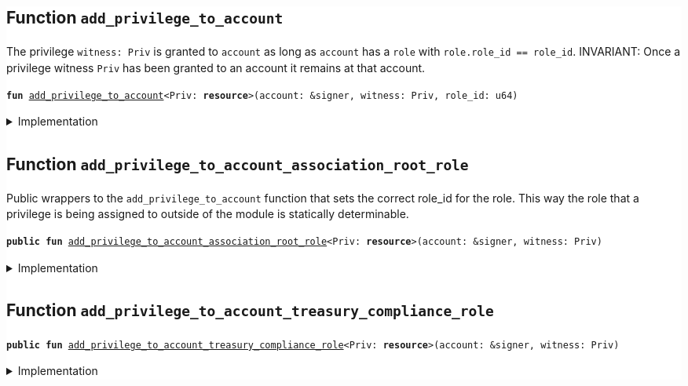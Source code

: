 ## Function `add_privilege_to_account`

The privilege
<code>witness: Priv</code> is granted to
<code>account</code> as long as
<code>account</code> has a
<code>role</code> with
<code>role.role_id == role_id</code>.
INVARIANT: Once a privilege witness
<code>Priv</code> has been granted to an
account it remains at that account.


<pre><code><b>fun</b> <a href="#0x1_Roles_add_privilege_to_account">add_privilege_to_account</a>&lt;Priv: <b>resource</b>&gt;(account: &signer, witness: Priv, role_id: u64)
</code></pre>



<details><summary>Implementation</summary></details>

<a name="0x1_Roles_add_privilege_to_account_association_root_role"></a>

## Function `add_privilege_to_account_association_root_role`

Public wrappers to the
<code>add_privilege_to_account</code> function that sets the
correct role_id for the role. This way the role that a privilege is
being assigned to outside of the module is statically determinable.


<pre><code><b>public</b> <b>fun</b> <a href="#0x1_Roles_add_privilege_to_account_association_root_role">add_privilege_to_account_association_root_role</a>&lt;Priv: <b>resource</b>&gt;(account: &signer, witness: Priv)
</code></pre>



<details><summary>Implementation</summary></details>

<a name="0x1_Roles_add_privilege_to_account_treasury_compliance_role"></a>

## Function `add_privilege_to_account_treasury_compliance_role`



<pre><code><b>public</b> <b>fun</b> <a href="#0x1_Roles_add_privilege_to_account_treasury_compliance_role">add_privilege_to_account_treasury_compliance_role</a>&lt;Priv: <b>resource</b>&gt;(account: &signer, witness: Priv)
</code></pre>



<details><summary>Implementation</summary></details>

<a name="0x1_Roles_add_privilege_to_account_designated_dealer_role"></a>
